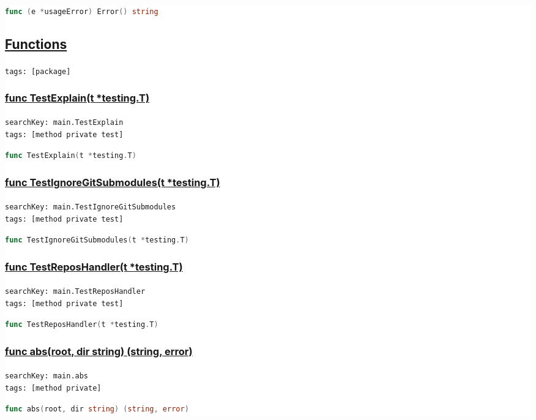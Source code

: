 ```Go
func (e *usageError) Error() string
```

## <a id="func" href="#func">Functions</a>

```
tags: [package]
```

### <a id="TestExplain" href="#TestExplain">func TestExplain(t *testing.T)</a>

```
searchKey: main.TestExplain
tags: [method private test]
```

```Go
func TestExplain(t *testing.T)
```

### <a id="TestIgnoreGitSubmodules" href="#TestIgnoreGitSubmodules">func TestIgnoreGitSubmodules(t *testing.T)</a>

```
searchKey: main.TestIgnoreGitSubmodules
tags: [method private test]
```

```Go
func TestIgnoreGitSubmodules(t *testing.T)
```

### <a id="TestReposHandler" href="#TestReposHandler">func TestReposHandler(t *testing.T)</a>

```
searchKey: main.TestReposHandler
tags: [method private test]
```

```Go
func TestReposHandler(t *testing.T)
```

### <a id="abs" href="#abs">func abs(root, dir string) (string, error)</a>

```
searchKey: main.abs
tags: [method private]
```

```Go
func abs(root, dir string) (string, error)
```
